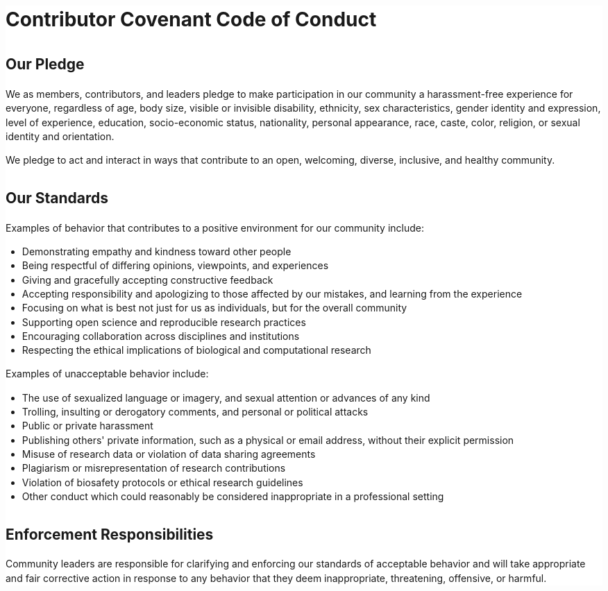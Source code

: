 # Contributor Covenant Code of Conduct

## Our Pledge

We as members, contributors, and leaders pledge to make participation in our
community a harassment-free experience for everyone, regardless of age, body
size, visible or invisible disability, ethnicity, sex characteristics, gender
identity and expression, level of experience, education, socio-economic status,
nationality, personal appearance, race, caste, color, religion, or sexual
identity and orientation.

We pledge to act and interact in ways that contribute to an open, welcoming,
diverse, inclusive, and healthy community.

## Our Standards

Examples of behavior that contributes to a positive environment for our
community include:

* Demonstrating empathy and kindness toward other people
* Being respectful of differing opinions, viewpoints, and experiences
* Giving and gracefully accepting constructive feedback
* Accepting responsibility and apologizing to those affected by our mistakes,
  and learning from the experience
* Focusing on what is best not just for us as individuals, but for the overall
  community
* Supporting open science and reproducible research practices
* Encouraging collaboration across disciplines and institutions
* Respecting the ethical implications of biological and computational research

Examples of unacceptable behavior include:

* The use of sexualized language or imagery, and sexual attention or advances of
  any kind
* Trolling, insulting or derogatory comments, and personal or political attacks
* Public or private harassment
* Publishing others' private information, such as a physical or email address,
  without their explicit permission
* Misuse of research data or violation of data sharing agreements
* Plagiarism or misrepresentation of research contributions
* Violation of biosafety protocols or ethical research guidelines
* Other conduct which could reasonably be considered inappropriate in a
  professional setting

## Enforcement Responsibilities

Community leaders are responsible for clarifying and enforcing our standards of
acceptable behavior and will take appropriate and fair corrective action in
response to any behavior that they deem inappropriate, threatening, offensive,
or harmful.
